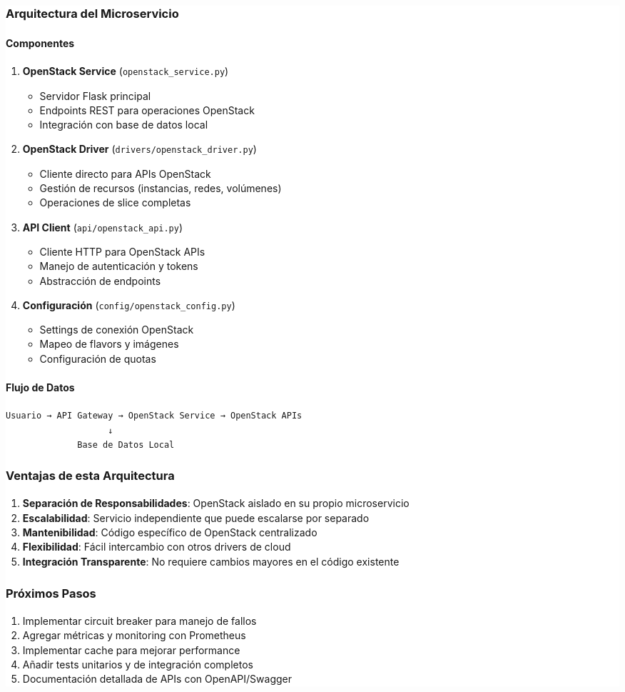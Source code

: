 ### Arquitectura del Microservicio

#### Componentes

1. **OpenStack Service** (`openstack_service.py`)
   - Servidor Flask principal
   - Endpoints REST para operaciones OpenStack
   - Integración con base de datos local

2. **OpenStack Driver** (`drivers/openstack_driver.py`)
   - Cliente directo para APIs OpenStack
   - Gestión de recursos (instancias, redes, volúmenes)
   - Operaciones de slice completas

3. **API Client** (`api/openstack_api.py`)
   - Cliente HTTP para OpenStack APIs
   - Manejo de autenticación y tokens
   - Abstracción de endpoints

4. **Configuración** (`config/openstack_config.py`)
   - Settings de conexión OpenStack
   - Mapeo de flavors y imágenes
   - Configuración de quotas

#### Flujo de Datos

```
Usuario → API Gateway → OpenStack Service → OpenStack APIs
                    ↓
              Base de Datos Local
```

### Ventajas de esta Arquitectura

1. **Separación de Responsabilidades**: OpenStack aislado en su propio microservicio
2. **Escalabilidad**: Servicio independiente que puede escalarse por separado
3. **Mantenibilidad**: Código específico de OpenStack centralizado
4. **Flexibilidad**: Fácil intercambio con otros drivers de cloud
5. **Integración Transparente**: No requiere cambios mayores en el código existente

### Próximos Pasos

1. Implementar circuit breaker para manejo de fallos
2. Agregar métricas y monitoring con Prometheus
3. Implementar cache para mejorar performance
4. Añadir tests unitarios y de integración completos
5. Documentación detallada de APIs con OpenAPI/Swagger